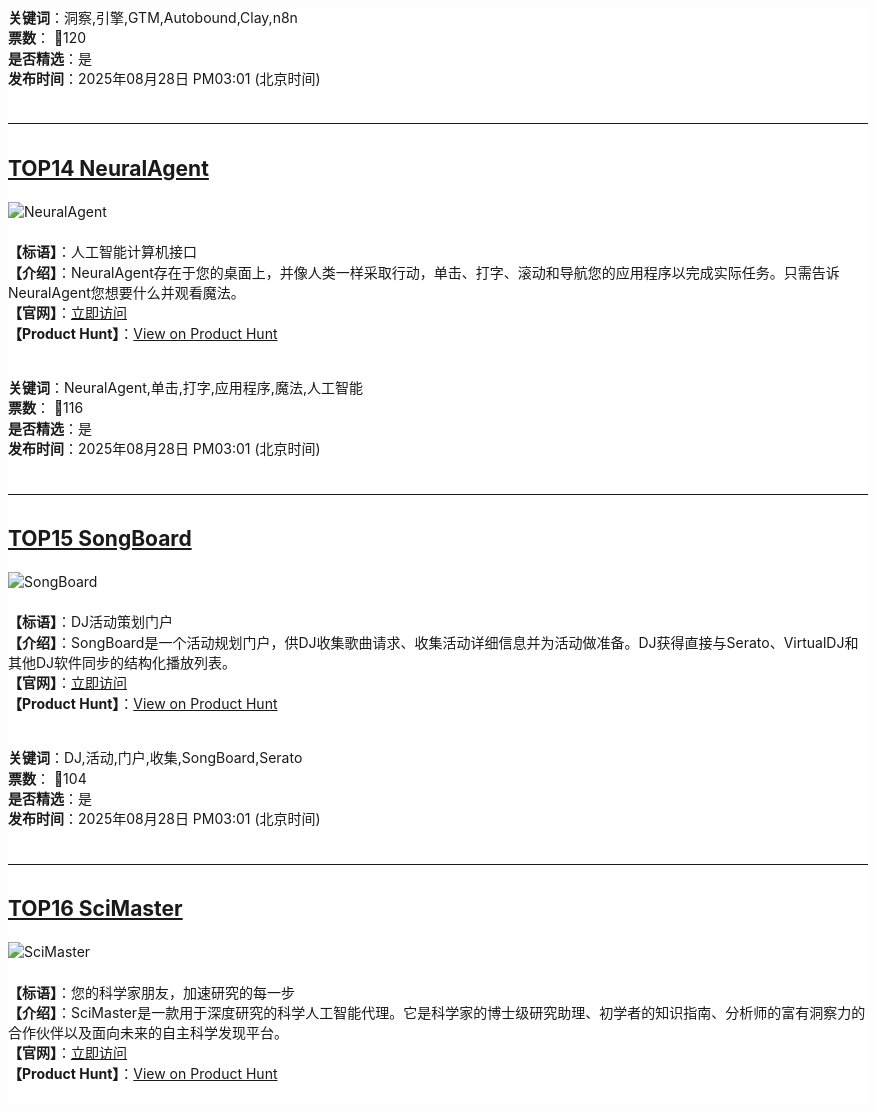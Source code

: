 **关键词**：洞察,引擎,GTM,Autobound,Clay,n8n<br />
**票数**： 🔺120<br />
**是否精选**：是<br />
**发布时间**：2025年08月28日 PM03:01 (北京时间)<br /><br />

---

## [TOP14    NeuralAgent](https://www.producthunt.com/products/neuralagent)
![NeuralAgent](https://ph-files.imgix.net/123e2e65-2d7f-454f-93e3-25887b0c8776.png?auto=format&fit=crop&frame=1&h=512&w=1024)<br /><br />
**【标语】**：人工智能计算机接口<br />
**【介绍】**：NeuralAgent存在于您的桌面上，并像人类一样采取行动，单击、打字、滚动和导航您的应用程序以完成实际任务。只需告诉NeuralAgent您想要什么并观看魔法。<br />
**【官网】**：[立即访问](https://www.producthunt.com/r/NJ5QCLOHF6GADT)<br />
**【Product Hunt】**：[View on Product Hunt](https://www.producthunt.com/products/neuralagent)<br /><br />

**关键词**：NeuralAgent,单击,打字,应用程序,魔法,人工智能<br />
**票数**： 🔺116<br />
**是否精选**：是<br />
**发布时间**：2025年08月28日 PM03:01 (北京时间)<br /><br />

---

## [TOP15    SongBoard](https://www.producthunt.com/products/songboard)
![SongBoard](https://ph-files.imgix.net/b7f97151-22f3-4984-b1a2-30c697eca589.jpeg?auto=format&fit=crop&frame=1&h=512&w=1024)<br /><br />
**【标语】**：DJ活动策划门户<br />
**【介绍】**：SongBoard是一个活动规划门户，供DJ收集歌曲请求、收集活动详细信息并为活动做准备。DJ获得直接与Serato、VirtualDJ和其他DJ软件同步的结构化播放列表。<br />
**【官网】**：[立即访问](https://www.producthunt.com/r/JUT22P5CRCRNZX)<br />
**【Product Hunt】**：[View on Product Hunt](https://www.producthunt.com/products/songboard)<br /><br />

**关键词**：DJ,活动,门户,收集,SongBoard,Serato<br />
**票数**： 🔺104<br />
**是否精选**：是<br />
**发布时间**：2025年08月28日 PM03:01 (北京时间)<br /><br />

---

## [TOP16    SciMaster](https://www.producthunt.com/products/scimaster-the-first-scientific-ai-agent)
![SciMaster](https://ph-files.imgix.net/4437e830-6e23-4f16-a997-c454eec5ba02.jpeg?auto=format&fit=crop&frame=1&h=512&w=1024)<br /><br />
**【标语】**：您的科学家朋友，加速研究的每一步<br />
**【介绍】**：SciMaster是一款用于深度研究的科学人工智能代理。它是科学家的博士级研究助理、初学者的知识指南、分析师的富有洞察力的合作伙伴以及面向未来的自主科学发现平台。<br />
**【官网】**：[立即访问](https://www.producthunt.com/r/4NHRUWJMVBBPN6)<br />
**【Product Hunt】**：[View on Product Hunt](https://www.producthunt.com/products/scimaster-the-first-scientific-ai-agent)<br /><br />
